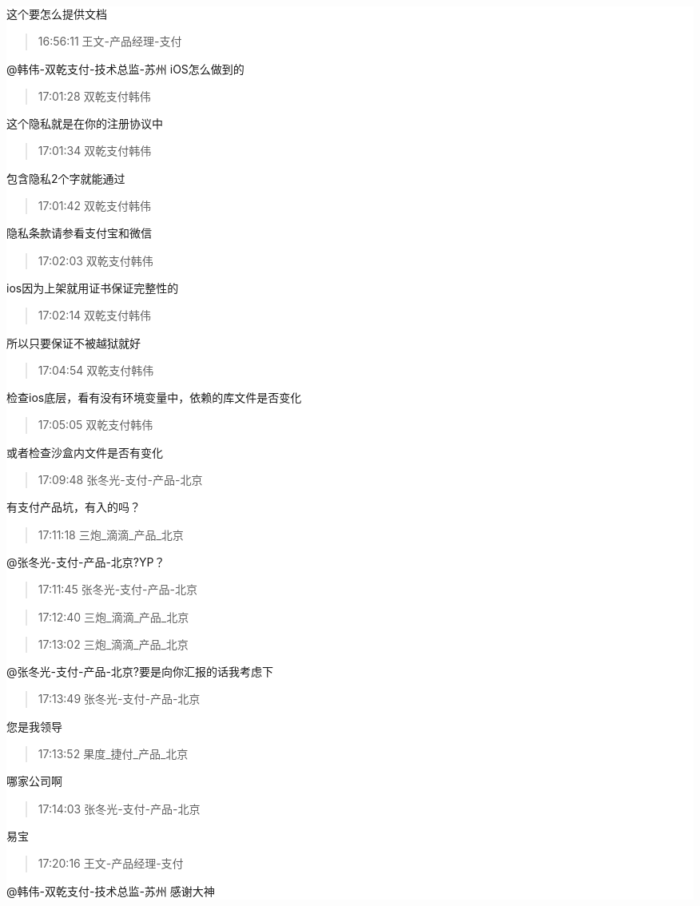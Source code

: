 这个要怎么提供文档  
   
> 16:56:11  王文-产品经理-支付  
   
@韩伟-双乾支付-技术总监-苏州 iOS怎么做到的  
   
> 17:01:28  双乾支付韩伟  
   
这个隐私就是在你的注册协议中  
   
> 17:01:34  双乾支付韩伟  
   
包含隐私2个字就能通过  
   
> 17:01:42  双乾支付韩伟  
   
隐私条款请参看支付宝和微信  
   
> 17:02:03  双乾支付韩伟  
   
ios因为上架就用证书保证完整性的  
   
> 17:02:14  双乾支付韩伟  
   
所以只要保证不被越狱就好  
   
> 17:04:54  双乾支付韩伟  
   
检查ios底层，看有没有环境变量中，依赖的库文件是否变化  
   
> 17:05:05  双乾支付韩伟  
   
或者检查沙盒内文件是否有变化  
   
> 17:09:48  张冬光-支付-产品-北京  
   
有支付产品坑，有入的吗？  
   
> 17:11:18  三炮_滴滴_产品_北京  
   
@张冬光-支付-产品-北京?YP？  
   
> 17:11:45  张冬光-支付-产品-北京  
   
> 17:12:40  三炮_滴滴_产品_北京  
   
> 17:13:02  三炮_滴滴_产品_北京  
   
@张冬光-支付-产品-北京?要是向你汇报的话我考虑下  
   
> 17:13:49  张冬光-支付-产品-北京  
   
您是我领导  
   
> 17:13:52  果度_捷付_产品_北京  
   
哪家公司啊  
   
> 17:14:03  张冬光-支付-产品-北京  
   
易宝  
   
> 17:20:16  王文-产品经理-支付  
   
@韩伟-双乾支付-技术总监-苏州 感谢大神  
   